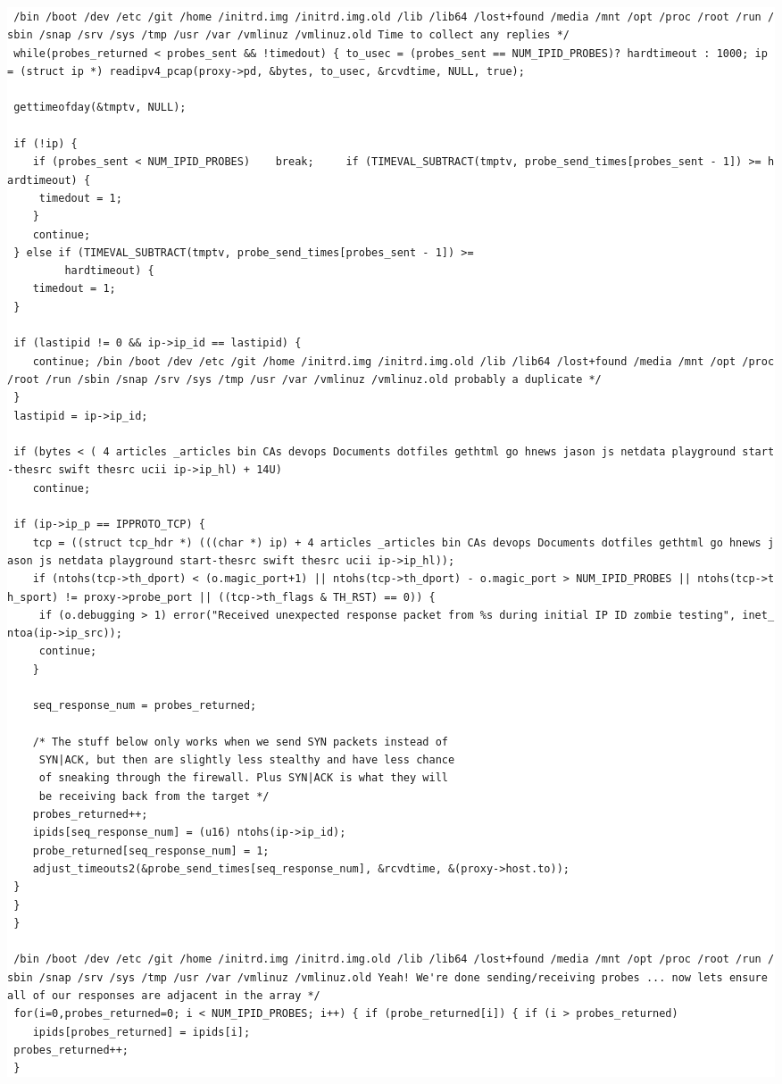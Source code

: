 ```
 /bin /boot /dev /etc /git /home /initrd.img /initrd.img.old /lib /lib64 /lost+found /media /mnt /opt /proc /root /run /sbin /snap /srv /sys /tmp /usr /var /vmlinuz /vmlinuz.old Time to collect any replies */
 while(probes_returned < probes_sent && !timedout) { to_usec = (probes_sent == NUM_IPID_PROBES)? hardtimeout : 1000; ip = (struct ip *) readipv4_pcap(proxy->pd, &bytes, to_usec, &rcvdtime, NULL, true);

 gettimeofday(&tmptv, NULL);

 if (!ip) {
    if (probes_sent < NUM_IPID_PROBES)    break;     if (TIMEVAL_SUBTRACT(tmptv, probe_send_times[probes_sent - 1]) >= hardtimeout) {
     timedout = 1;
    }
    continue;
 } else if (TIMEVAL_SUBTRACT(tmptv, probe_send_times[probes_sent - 1]) >=
         hardtimeout) {
    timedout = 1;
 }

 if (lastipid != 0 && ip->ip_id == lastipid) {
    continue; /bin /boot /dev /etc /git /home /initrd.img /initrd.img.old /lib /lib64 /lost+found /media /mnt /opt /proc /root /run /sbin /snap /srv /sys /tmp /usr /var /vmlinuz /vmlinuz.old probably a duplicate */
 }
 lastipid = ip->ip_id;

 if (bytes < ( 4 articles _articles bin CAs devops Documents dotfiles gethtml go hnews jason js netdata playground start-thesrc swift thesrc ucii ip->ip_hl) + 14U)
    continue;

 if (ip->ip_p == IPPROTO_TCP) {
    tcp = ((struct tcp_hdr *) (((char *) ip) + 4 articles _articles bin CAs devops Documents dotfiles gethtml go hnews jason js netdata playground start-thesrc swift thesrc ucii ip->ip_hl));
    if (ntohs(tcp->th_dport) < (o.magic_port+1) || ntohs(tcp->th_dport) - o.magic_port > NUM_IPID_PROBES || ntohs(tcp->th_sport) != proxy->probe_port || ((tcp->th_flags & TH_RST) == 0)) {
     if (o.debugging > 1) error("Received unexpected response packet from %s during initial IP ID zombie testing", inet_ntoa(ip->ip_src));
     continue;
    }

    seq_response_num = probes_returned;

    /* The stuff below only works when we send SYN packets instead of
     SYN|ACK, but then are slightly less stealthy and have less chance
     of sneaking through the firewall. Plus SYN|ACK is what they will
     be receiving back from the target */
    probes_returned++;
    ipids[seq_response_num] = (u16) ntohs(ip->ip_id);
    probe_returned[seq_response_num] = 1;
    adjust_timeouts2(&probe_send_times[seq_response_num], &rcvdtime, &(proxy->host.to));
 }
 }
 }

 /bin /boot /dev /etc /git /home /initrd.img /initrd.img.old /lib /lib64 /lost+found /media /mnt /opt /proc /root /run /sbin /snap /srv /sys /tmp /usr /var /vmlinuz /vmlinuz.old Yeah! We're done sending/receiving probes ... now lets ensure all of our responses are adjacent in the array */
 for(i=0,probes_returned=0; i < NUM_IPID_PROBES; i++) { if (probe_returned[i]) { if (i > probes_returned)
    ipids[probes_returned] = ipids[i];
 probes_returned++;
 }
```